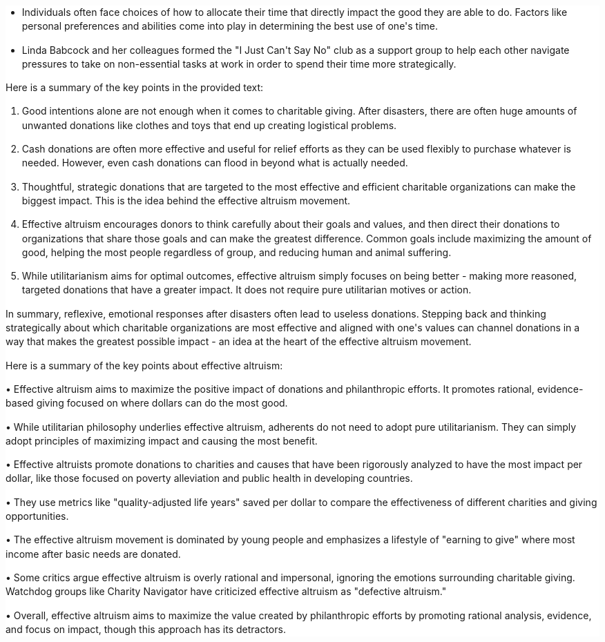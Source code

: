 - Individuals often face choices of how to allocate their time that directly impact the good they are able to do. Factors like personal preferences and abilities come into play in determining the best use of one's time.

- Linda Babcock and her colleagues formed the "I Just Can't Say No" club as a support group to help each other navigate pressures to take on non-essential tasks at work in order to spend their time more strategically.

 Here is a summary of the key points in the provided text:

1. Good intentions alone are not enough when it comes to charitable giving. After disasters, there are often huge amounts of unwanted donations like clothes and toys that end up creating logistical problems.

2. Cash donations are often more effective and useful for relief efforts as they can be used flexibly to purchase whatever is needed. However, even cash donations can flood in beyond what is actually needed. 

3. Thoughtful, strategic donations that are targeted to the most effective and efficient charitable organizations can make the biggest impact. This is the idea behind the effective altruism movement.

4. Effective altruism encourages donors to think carefully about their goals and values, and then direct their donations to organizations that share those goals and can make the greatest difference. Common goals include maximizing the amount of good, helping the most people regardless of group, and reducing human and animal suffering.

5. While utilitarianism aims for optimal outcomes, effective altruism simply focuses on  being better - making more reasoned, targeted donations that have a greater impact. It does not require pure utilitarian motives or action.

In summary, reflexive, emotional responses after disasters often lead to useless donations.  Stepping back and thinking strategically about which charitable organizations are most effective and aligned with one's values can channel donations in a way that makes the greatest possible impact - an idea at the heart of the effective altruism movement.

 Here is a summary of the key points about effective altruism:

• Effective altruism aims to maximize the positive impact of donations and philanthropic efforts. It promotes rational, evidence-based giving focused on where dollars can do the most good. 

• While utilitarian philosophy underlies effective altruism, adherents do not need to adopt pure utilitarianism. They can simply adopt principles of maximizing impact and causing the most benefit. 

• Effective altruists promote donations to charities and causes that have been rigorously analyzed to have the most impact per dollar, like those focused on poverty alleviation and public health in developing countries. 

• They use metrics like "quality-adjusted life years" saved per dollar to compare the effectiveness of different charities and giving opportunities.

• The effective altruism movement is dominated by young people and emphasizes a lifestyle of "earning to give" where most income after basic needs are donated.

• Some critics argue effective altruism is overly rational and impersonal, ignoring the emotions surrounding charitable giving. Watchdog groups like Charity Navigator have criticized effective altruism as "defective altruism."

• Overall, effective altruism aims to maximize the value created by philanthropic efforts by promoting rational analysis, evidence, and focus on impact, though this approach has its detractors.
